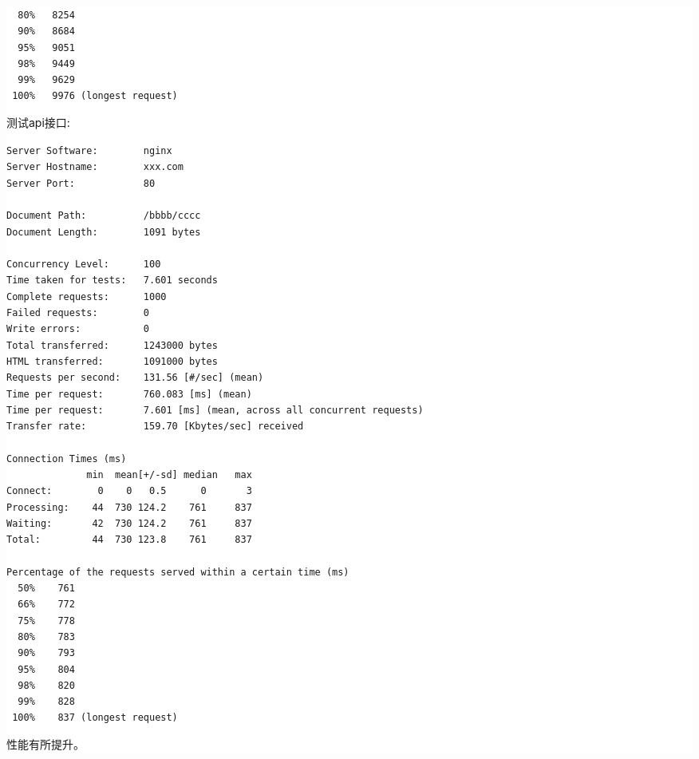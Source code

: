 ```shell
  80%   8254
  90%   8684
  95%   9051
  98%   9449
  99%   9629
 100%   9976 (longest request)
```
测试api接口:
```shell
Server Software:        nginx
Server Hostname:        xxx.com
Server Port:            80

Document Path:          /bbbb/cccc
Document Length:        1091 bytes

Concurrency Level:      100
Time taken for tests:   7.601 seconds
Complete requests:      1000
Failed requests:        0
Write errors:           0
Total transferred:      1243000 bytes
HTML transferred:       1091000 bytes
Requests per second:    131.56 [#/sec] (mean)
Time per request:       760.083 [ms] (mean)
Time per request:       7.601 [ms] (mean, across all concurrent requests)
Transfer rate:          159.70 [Kbytes/sec] received

Connection Times (ms)
              min  mean[+/-sd] median   max
Connect:        0    0   0.5      0       3
Processing:    44  730 124.2    761     837
Waiting:       42  730 124.2    761     837
Total:         44  730 123.8    761     837

Percentage of the requests served within a certain time (ms)
  50%    761
  66%    772
  75%    778
  80%    783
  90%    793
  95%    804
  98%    820
  99%    828
 100%    837 (longest request)
```

性能有所提升。
